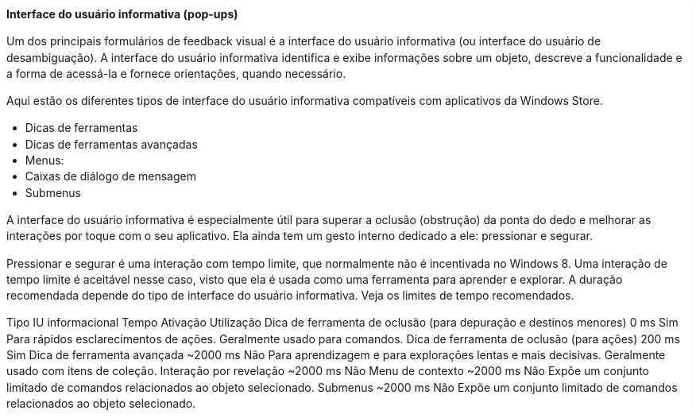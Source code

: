  

### <span id="informationalui"></span><span id="INFORMATIONALUI"></span>

**Interface do usuário informativa (pop-ups)**

Um dos principais formulários de feedback visual é a interface do usuário informativa (ou interface do usuário de desambiguação). A interface do usuário informativa identifica e exibe informações sobre um objeto, descreve a funcionalidade e a forma de acessá-la e fornece orientações, quando necessário.

Aqui estão os diferentes tipos de interface do usuário informativa compatíveis com aplicativos da Windows Store.

-   Dicas de ferramentas
-   Dicas de ferramentas avançadas
-   Menus:
-   Caixas de diálogo de mensagem
-   Submenus

A interface do usuário informativa é especialmente útil para superar a oclusão (obstrução) da ponta do dedo e melhorar as interações por toque com o seu aplicativo. Ela ainda tem um gesto interno dedicado a ele: pressionar e segurar.

Pressionar e segurar é uma interação com tempo limite, que normalmente não é incentivada no Windows 8. Uma interação de tempo limite é aceitável nesse caso, visto que ela é usada como uma ferramenta para aprender e explorar. A duração recomendada depende do tipo de interface do usuário informativa. Veja os limites de tempo recomendados.

Tipo IU informacional
Tempo
Ativação
Utilização
Dica de ferramenta de oclusão (para depuração e destinos menores)
0 ms
Sim
Para rápidos esclarecimentos de ações. Geralmente usado para comandos.
Dica de ferramenta de oclusão (para ações)
200 ms
Sim
Dica de ferramenta avançada
~2000 ms
Não
Para aprendizagem e para explorações lentas e mais decisivas. Geralmente usado com itens de coleção.
Interação por revelação
~2000 ms
Não
Menu de contexto
~2000 ms
Não
Expõe um conjunto limitado de comandos relacionados ao objeto selecionado.
Submenus
~2000 ms
Não
Expõe um conjunto limitado de comandos relacionados ao objeto selecionado.
 
